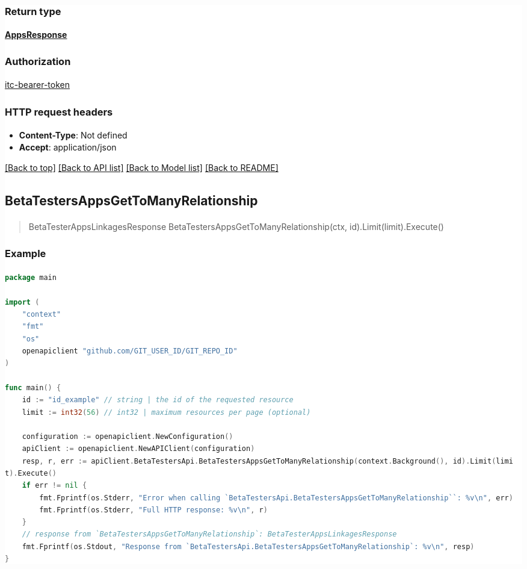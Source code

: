 ### Return type

[**AppsResponse**](AppsResponse.md)

### Authorization

[itc-bearer-token](../README.md#itc-bearer-token)

### HTTP request headers

- **Content-Type**: Not defined
- **Accept**: application/json

[[Back to top]](#) [[Back to API list]](../README.md#documentation-for-api-endpoints)
[[Back to Model list]](../README.md#documentation-for-models)
[[Back to README]](../README.md)


## BetaTestersAppsGetToManyRelationship

> BetaTesterAppsLinkagesResponse BetaTestersAppsGetToManyRelationship(ctx, id).Limit(limit).Execute()



### Example

```go
package main

import (
    "context"
    "fmt"
    "os"
    openapiclient "github.com/GIT_USER_ID/GIT_REPO_ID"
)

func main() {
    id := "id_example" // string | the id of the requested resource
    limit := int32(56) // int32 | maximum resources per page (optional)

    configuration := openapiclient.NewConfiguration()
    apiClient := openapiclient.NewAPIClient(configuration)
    resp, r, err := apiClient.BetaTestersApi.BetaTestersAppsGetToManyRelationship(context.Background(), id).Limit(limit).Execute()
    if err != nil {
        fmt.Fprintf(os.Stderr, "Error when calling `BetaTestersApi.BetaTestersAppsGetToManyRelationship``: %v\n", err)
        fmt.Fprintf(os.Stderr, "Full HTTP response: %v\n", r)
    }
    // response from `BetaTestersAppsGetToManyRelationship`: BetaTesterAppsLinkagesResponse
    fmt.Fprintf(os.Stdout, "Response from `BetaTestersApi.BetaTestersAppsGetToManyRelationship`: %v\n", resp)
}
```
